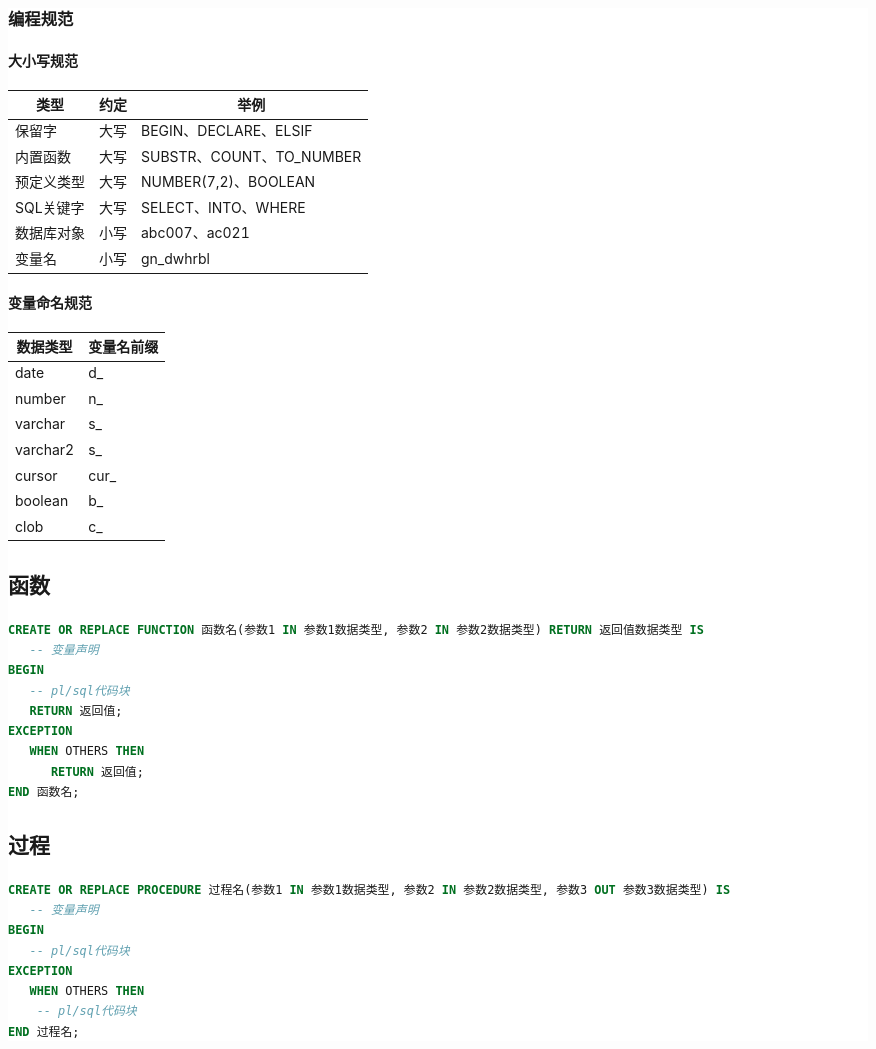 ### 编程规范

#### 大小写规范
| 类型 | 约定 | 举例           |
| -------------- | -------------- | ------------------------ |
| 保留字         | 大写           | BEGIN、DECLARE、ELSIF    |
| 内置函数       | 大写           | SUBSTR、COUNT、TO_NUMBER |
| 预定义类型     | 大写           | NUMBER(7,2)、BOOLEAN     |
| SQL关键字      | 大写           | SELECT、INTO、WHERE      |
| 数据库对象     | 小写           | abc007、ac021            |
| 变量名         | 小写           | gn_dwhrbl                |

#### 变量命名规范
| 数据类型 | 变量名前缀 |
| --- | --- |
| date | d_ |
| number | n_ |
| varchar | s_ |
| varchar2 | s_ |
| cursor | cur_ |
| boolean | b_ |
| clob | c_ |

## 函数

```sql
CREATE OR REPLACE FUNCTION 函数名(参数1 IN 参数1数据类型, 参数2 IN 参数2数据类型) RETURN 返回值数据类型 IS
   -- 变量声明
BEGIN
   -- pl/sql代码块
   RETURN 返回值;
EXCEPTION
   WHEN OTHERS THEN
      RETURN 返回值;
END 函数名;
```

## 过程
```sql
CREATE OR REPLACE PROCEDURE 过程名(参数1 IN 参数1数据类型, 参数2 IN 参数2数据类型, 参数3 OUT 参数3数据类型) IS
   -- 变量声明
BEGIN
   -- pl/sql代码块
EXCEPTION
   WHEN OTHERS THEN
    -- pl/sql代码块
END 过程名;
```
